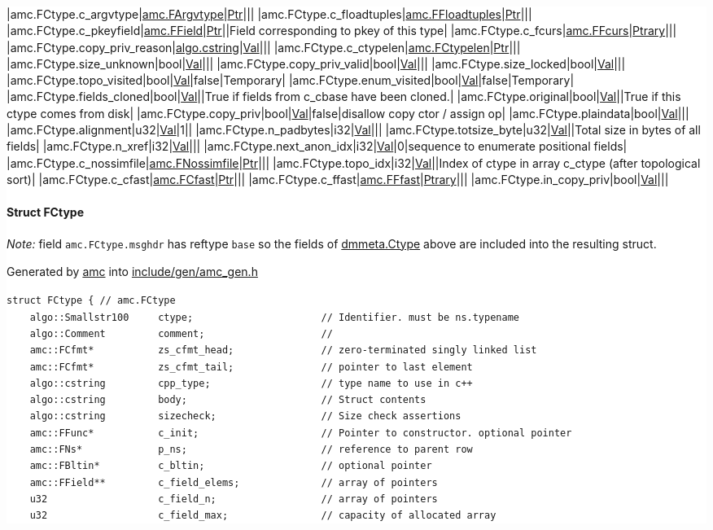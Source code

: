 |amc.FCtype.c_argvtype|[amc.FArgvtype](/txt/exe/amc/internals.md#amc-fargvtype)|[Ptr](/txt/exe/amc/reftypes.md#ptr)|||
|amc.FCtype.c_floadtuples|[amc.FFloadtuples](/txt/exe/amc/internals.md#amc-ffloadtuples)|[Ptr](/txt/exe/amc/reftypes.md#ptr)|||
|amc.FCtype.c_pkeyfield|[amc.FField](/txt/exe/amc/internals.md#amc-ffield)|[Ptr](/txt/exe/amc/reftypes.md#ptr)||Field corresponding to pkey of this type|
|amc.FCtype.c_fcurs|[amc.FFcurs](/txt/exe/amc/internals.md#amc-ffcurs)|[Ptrary](/txt/exe/amc/reftypes.md#ptrary)|||
|amc.FCtype.copy_priv_reason|[algo.cstring](/txt/protocol/algo/cstring.md)|[Val](/txt/exe/amc/reftypes.md#val)|||
|amc.FCtype.c_ctypelen|[amc.FCtypelen](/txt/exe/amc/internals.md#amc-fctypelen)|[Ptr](/txt/exe/amc/reftypes.md#ptr)|||
|amc.FCtype.size_unknown|bool|[Val](/txt/exe/amc/reftypes.md#val)|||
|amc.FCtype.copy_priv_valid|bool|[Val](/txt/exe/amc/reftypes.md#val)|||
|amc.FCtype.size_locked|bool|[Val](/txt/exe/amc/reftypes.md#val)|||
|amc.FCtype.topo_visited|bool|[Val](/txt/exe/amc/reftypes.md#val)|false|Temporary|
|amc.FCtype.enum_visited|bool|[Val](/txt/exe/amc/reftypes.md#val)|false|Temporary|
|amc.FCtype.fields_cloned|bool|[Val](/txt/exe/amc/reftypes.md#val)||True if fields from c_cbase have been cloned.|
|amc.FCtype.original|bool|[Val](/txt/exe/amc/reftypes.md#val)||True if this ctype comes from disk|
|amc.FCtype.copy_priv|bool|[Val](/txt/exe/amc/reftypes.md#val)|false|disallow copy ctor / assign op|
|amc.FCtype.plaindata|bool|[Val](/txt/exe/amc/reftypes.md#val)|||
|amc.FCtype.alignment|u32|[Val](/txt/exe/amc/reftypes.md#val)|1||
|amc.FCtype.n_padbytes|i32|[Val](/txt/exe/amc/reftypes.md#val)|||
|amc.FCtype.totsize_byte|u32|[Val](/txt/exe/amc/reftypes.md#val)||Total size in bytes of all fields|
|amc.FCtype.n_xref|i32|[Val](/txt/exe/amc/reftypes.md#val)|||
|amc.FCtype.next_anon_idx|i32|[Val](/txt/exe/amc/reftypes.md#val)|0|sequence to enumerate positional fields|
|amc.FCtype.c_nossimfile|[amc.FNossimfile](/txt/exe/amc/internals.md#amc-fnossimfile)|[Ptr](/txt/exe/amc/reftypes.md#ptr)|||
|amc.FCtype.topo_idx|i32|[Val](/txt/exe/amc/reftypes.md#val)||Index of ctype in array c_ctype (after topological sort)|
|amc.FCtype.c_cfast|[amc.FCfast](/txt/exe/amc/internals.md#amc-fcfast)|[Ptr](/txt/exe/amc/reftypes.md#ptr)|||
|amc.FCtype.c_ffast|[amc.FFfast](/txt/exe/amc/internals.md#amc-fffast)|[Ptrary](/txt/exe/amc/reftypes.md#ptrary)|||
|amc.FCtype.in_copy_priv|bool|[Val](/txt/exe/amc/reftypes.md#val)|||

#### Struct FCtype
<a href="#struct-fctype"></a>
*Note:* field ``amc.FCtype.msghdr`` has reftype ``base`` so the fields of [dmmeta.Ctype](/txt/ssimdb/dmmeta/ctype.md) above are included into the resulting struct.

Generated by [amc](/txt/exe/amc/README.md) into [include/gen/amc_gen.h](/include/gen/amc_gen.h)
```
struct FCtype { // amc.FCtype
    algo::Smallstr100     ctype;                      // Identifier. must be ns.typename
    algo::Comment         comment;                    //
    amc::FCfmt*           zs_cfmt_head;               // zero-terminated singly linked list
    amc::FCfmt*           zs_cfmt_tail;               // pointer to last element
    algo::cstring         cpp_type;                   // type name to use in c++
    algo::cstring         body;                       // Struct contents
    algo::cstring         sizecheck;                  // Size check assertions
    amc::FFunc*           c_init;                     // Pointer to constructor. optional pointer
    amc::FNs*             p_ns;                       // reference to parent row
    amc::FBltin*          c_bltin;                    // optional pointer
    amc::FField**         c_field_elems;              // array of pointers
    u32                   c_field_n;                  // array of pointers
    u32                   c_field_max;                // capacity of allocated array
```